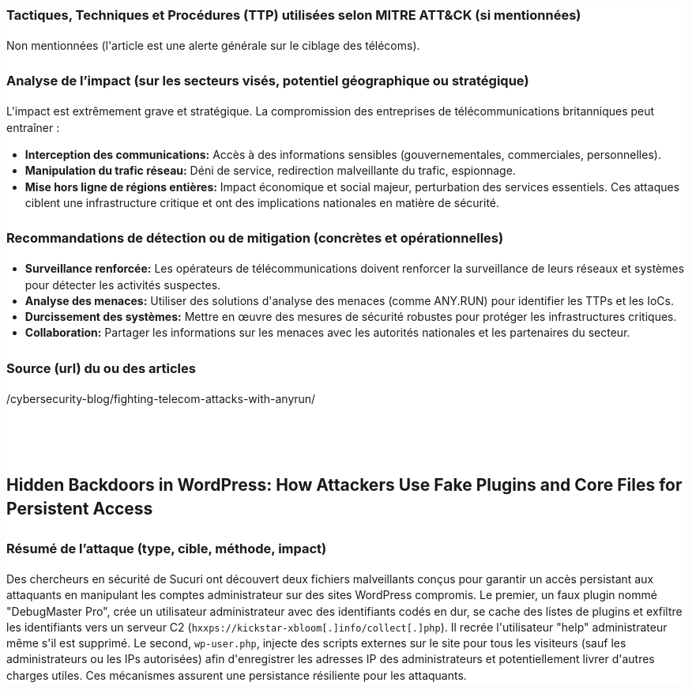 ### Tactiques, Techniques et Procédures (TTP) utilisées selon MITRE ATT&CK (si mentionnées)
Non mentionnées (l'article est une alerte générale sur le ciblage des télécoms).

### Analyse de l’impact (sur les secteurs visés, potentiel géographique ou stratégique)
L'impact est extrêmement grave et stratégique. La compromission des entreprises de télécommunications britanniques peut entraîner :
*   **Interception des communications:** Accès à des informations sensibles (gouvernementales, commerciales, personnelles).
*   **Manipulation du trafic réseau:** Déni de service, redirection malveillante du trafic, espionnage.
*   **Mise hors ligne de régions entières:** Impact économique et social majeur, perturbation des services essentiels.
Ces attaques ciblent une infrastructure critique et ont des implications nationales en matière de sécurité.

### Recommandations de détection ou de mitigation (concrètes et opérationnelles)
*   **Surveillance renforcée:** Les opérateurs de télécommunications doivent renforcer la surveillance de leurs réseaux et systèmes pour détecter les activités suspectes.
*   **Analyse des menaces:** Utiliser des solutions d'analyse des menaces (comme ANY.RUN) pour identifier les TTPs et les IoCs.
*   **Durcissement des systèmes:** Mettre en œuvre des mesures de sécurité robustes pour protéger les infrastructures critiques.
*   **Collaboration:** Partager les informations sur les menaces avec les autorités nationales et les partenaires du secteur.

### Source (url) du ou des articles
/cybersecurity-blog/fighting-telecom-attacks-with-anyrun/

<br>
<br>
<div id="hidden-backdoors-in-wordpress-how-attackers-use-fake-plugins-and-core-files-for-persistent-access"></div>

## Hidden Backdoors in WordPress: How Attackers Use Fake Plugins and Core Files for Persistent Access

### Résumé de l’attaque (type, cible, méthode, impact)
Des chercheurs en sécurité de Sucuri ont découvert deux fichiers malveillants conçus pour garantir un accès persistant aux attaquants en manipulant les comptes administrateur sur des sites WordPress compromis. Le premier, un faux plugin nommé "DebugMaster Pro", crée un utilisateur administrateur avec des identifiants codés en dur, se cache des listes de plugins et exfiltre les identifiants vers un serveur C2 (`hxxps://kickstar-xbloom[.]info/collect[.]php`). Il recrée l'utilisateur "help" administrateur même s'il est supprimé. Le second, `wp-user.php`, injecte des scripts externes sur le site pour tous les visiteurs (sauf les administrateurs ou les IPs autorisées) afin d'enregistrer les adresses IP des administrateurs et potentiellement livrer d'autres charges utiles. Ces mécanismes assurent une persistance résiliente pour les attaquants.
